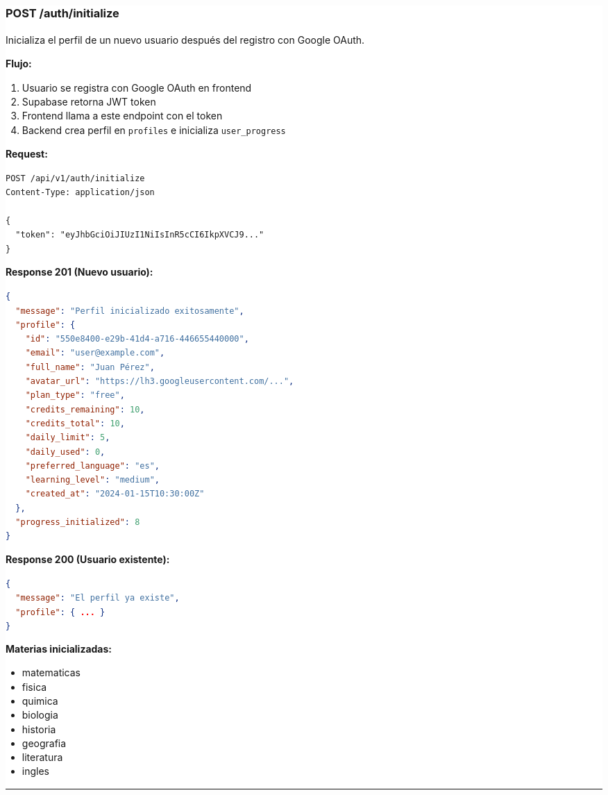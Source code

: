 ### POST /auth/initialize
Inicializa el perfil de un nuevo usuario después del registro con Google OAuth.

**Flujo:**
1. Usuario se registra con Google OAuth en frontend
2. Supabase retorna JWT token
3. Frontend llama a este endpoint con el token
4. Backend crea perfil en `profiles` e inicializa `user_progress`

**Request:**
```http
POST /api/v1/auth/initialize
Content-Type: application/json

{
  "token": "eyJhbGciOiJIUzI1NiIsInR5cCI6IkpXVCJ9..."
}
```

**Response 201 (Nuevo usuario):**
```json
{
  "message": "Perfil inicializado exitosamente",
  "profile": {
    "id": "550e8400-e29b-41d4-a716-446655440000",
    "email": "user@example.com",
    "full_name": "Juan Pérez",
    "avatar_url": "https://lh3.googleusercontent.com/...",
    "plan_type": "free",
    "credits_remaining": 10,
    "credits_total": 10,
    "daily_limit": 5,
    "daily_used": 0,
    "preferred_language": "es",
    "learning_level": "medium",
    "created_at": "2024-01-15T10:30:00Z"
  },
  "progress_initialized": 8
}
```

**Response 200 (Usuario existente):**
```json
{
  "message": "El perfil ya existe",
  "profile": { ... }
}
```

**Materias inicializadas:**
- matematicas
- fisica
- quimica
- biologia
- historia
- geografia
- literatura
- ingles

---